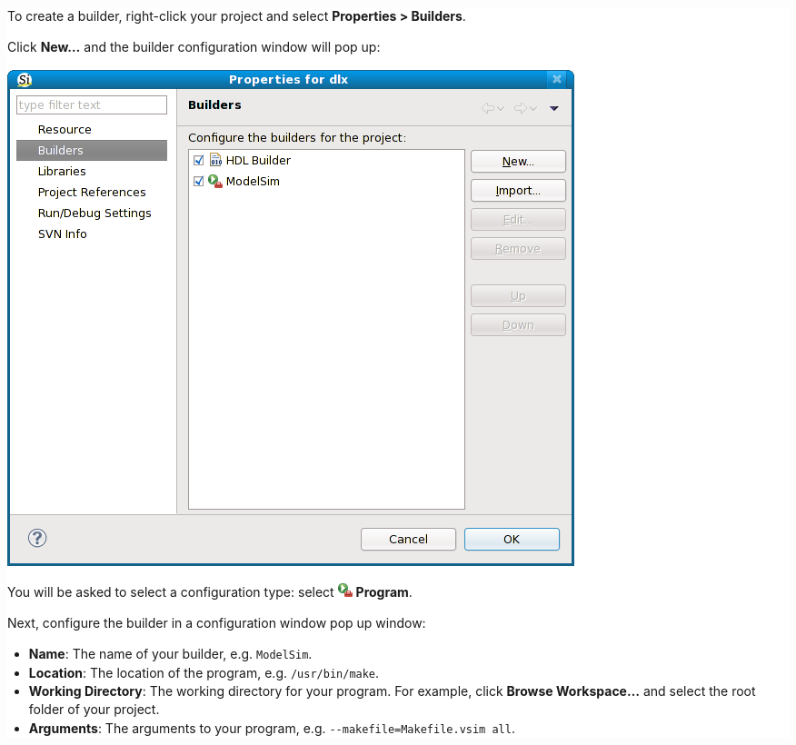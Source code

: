 To create a builder, right-click your project and select **Properties \>
Builders**.

Click **New…** and the builder configuration window will pop up:

![](/images/screenshots/makefiles_buildersoverview.png)

You will be asked to select a configuration type:
select ![](/images/icons/externaltool.png) **Program**.

Next, configure the builder in a configuration window pop up window:

* **Name**: The name of your builder, e.g. `ModelSim`.
* **Location**: The location of the program, e.g. `/usr/bin/make`.
* **Working Directory**: The working directory for your program. For example, click **Browse Workspace…** and select the root folder of your project.
* **Arguments**: The arguments to your program, e.g.  `--makefile=Makefile.vsim all`.
